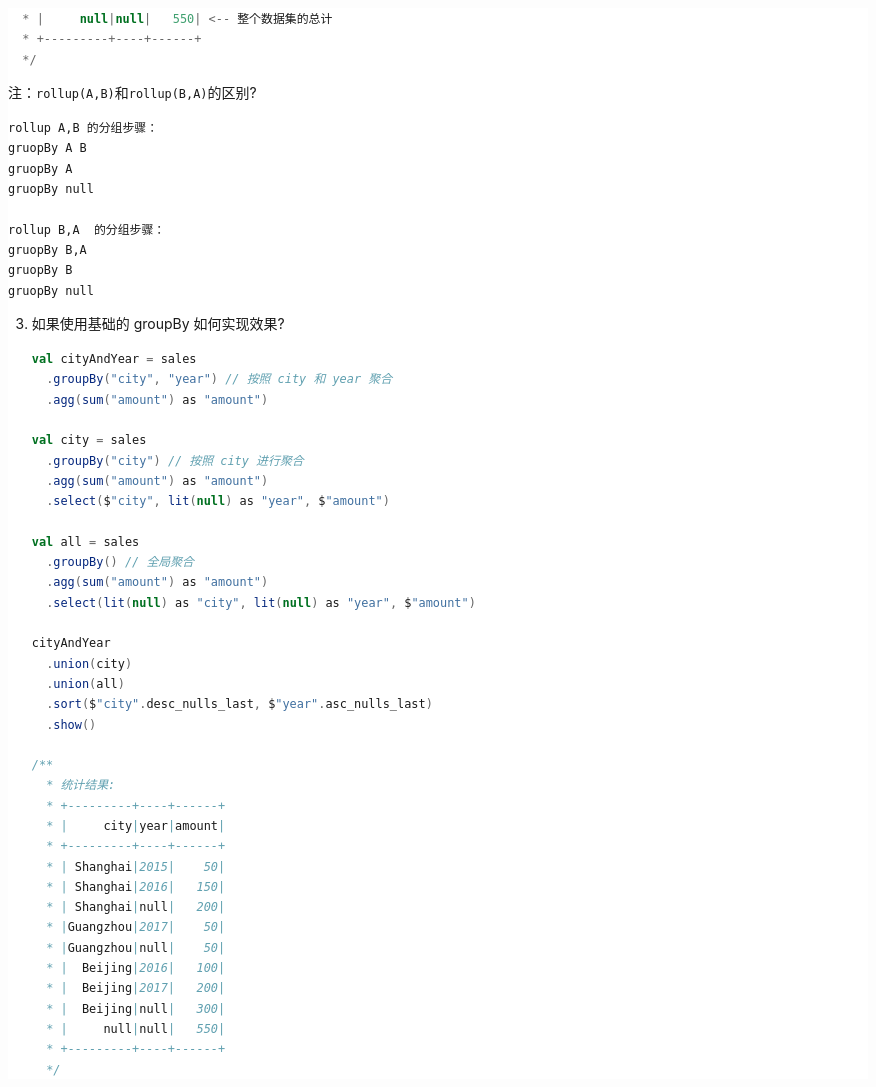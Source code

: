    ```scala
     * |     null|null|   550| <-- 整个数据集的总计  
     * +---------+----+------+
     */
   ```

   注：`rollup(A,B)`和`rollup(B,A)`的区别?

   ```
   rollup A,B 的分组步骤：
   gruopBy A B
   gruopBy A
   gruopBy null
   
   rollup B,A  的分组步骤：
   gruopBy B,A
   gruopBy B 
   gruopBy null
   ```

   

3. 如果使用基础的 groupBy 如何实现效果?

   ```scala
   val cityAndYear = sales
     .groupBy("city", "year") // 按照 city 和 year 聚合
     .agg(sum("amount") as "amount")
   
   val city = sales
     .groupBy("city") // 按照 city 进行聚合
     .agg(sum("amount") as "amount")
     .select($"city", lit(null) as "year", $"amount")
   
   val all = sales
     .groupBy() // 全局聚合
     .agg(sum("amount") as "amount")
     .select(lit(null) as "city", lit(null) as "year", $"amount")
   
   cityAndYear
     .union(city)
     .union(all)
     .sort($"city".desc_nulls_last, $"year".asc_nulls_last)
     .show()
   
   /**
     * 统计结果:
     * +---------+----+------+
     * |     city|year|amount|
     * +---------+----+------+
     * | Shanghai|2015|    50|
     * | Shanghai|2016|   150|
     * | Shanghai|null|   200|
     * |Guangzhou|2017|    50|
     * |Guangzhou|null|    50|
     * |  Beijing|2016|   100|
     * |  Beijing|2017|   200|
     * |  Beijing|null|   300|
     * |     null|null|   550|
     * +---------+----+------+
     */
   ```
